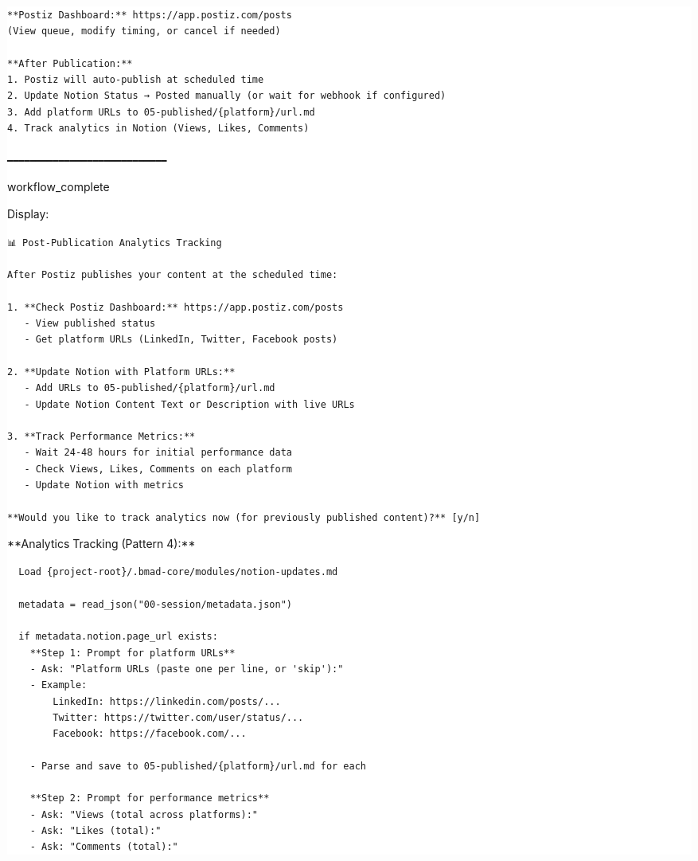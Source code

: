     **Postiz Dashboard:** https://app.postiz.com/posts
    (View queue, modify timing, or cancel if needed)

    **After Publication:**
    1. Postiz will auto-publish at scheduled time
    2. Update Notion Status → Posted manually (or wait for webhook if configured)
    3. Add platform URLs to 05-published/{platform}/url.md
    4. Track analytics in Notion (Views, Likes, Comments)

    ━━━━━━━━━━━━━━━━━━━━━━━━━━━━
  </action>

  <template-output>workflow_complete</template-output>
</step>

<step n="9" goal="Post-Publication Analytics Tracking (Epic 2 Story 5.3)">
  <action>Display:

    📊 Post-Publication Analytics Tracking

    After Postiz publishes your content at the scheduled time:

    1. **Check Postiz Dashboard:** https://app.postiz.com/posts
       - View published status
       - Get platform URLs (LinkedIn, Twitter, Facebook posts)

    2. **Update Notion with Platform URLs:**
       - Add URLs to 05-published/{platform}/url.md
       - Update Notion Content Text or Description with live URLs

    3. **Track Performance Metrics:**
       - Wait 24-48 hours for initial performance data
       - Check Views, Likes, Comments on each platform
       - Update Notion with metrics

    **Would you like to track analytics now (for previously published content)?** [y/n]
  </action>

  <check if="yes">
    <action>**Analytics Tracking (Pattern 4):**

      Load {project-root}/.bmad-core/modules/notion-updates.md

      metadata = read_json("00-session/metadata.json")

      if metadata.notion.page_url exists:
        **Step 1: Prompt for platform URLs**
        - Ask: "Platform URLs (paste one per line, or 'skip'):"
        - Example:
            LinkedIn: https://linkedin.com/posts/...
            Twitter: https://twitter.com/user/status/...
            Facebook: https://facebook.com/...

        - Parse and save to 05-published/{platform}/url.md for each

        **Step 2: Prompt for performance metrics**
        - Ask: "Views (total across platforms):"
        - Ask: "Likes (total):"
        - Ask: "Comments (total):"

